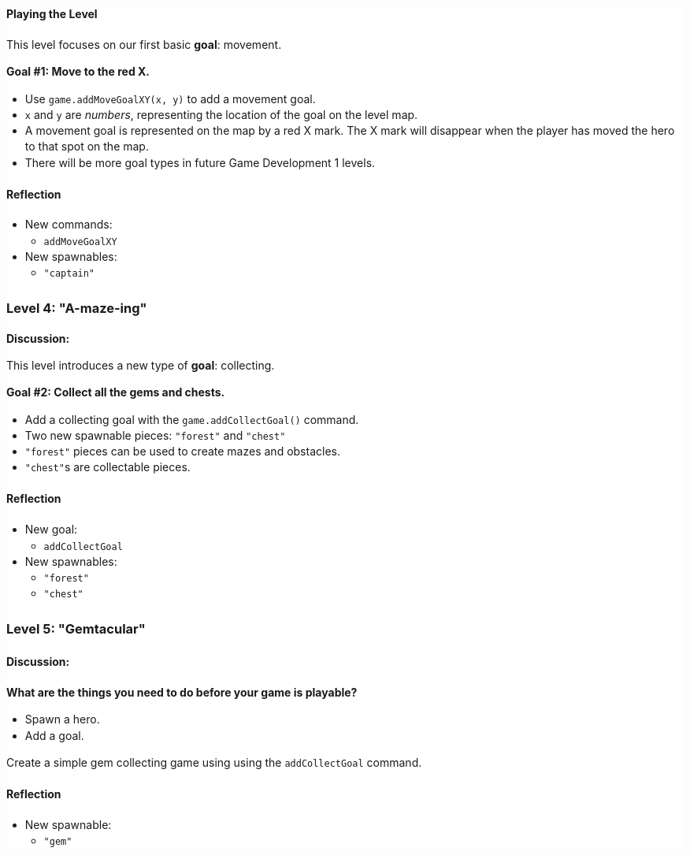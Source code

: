 #### Playing the Level

This level focuses on our first basic **goal**: movement.

**Goal #1: Move to the red X.**

- Use `game.addMoveGoalXY(x, y)` to add a movement goal.
- `x` and `y` are *numbers*, representing the location of the goal on the level map.
- A movement goal is represented on the map by a red X mark. The X mark will disappear when the player has moved the hero to that spot on the map.
- There will be more goal types in future Game Development 1 levels.

#### Reflection
- New commands:
    - `addMoveGoalXY`
- New spawnables:
    - `"captain"`


### Level 4: "A-maze-ing"

**Discussion:**

This level introduces a new type of **goal**: collecting.

**Goal #2: Collect all the gems and chests.**

- Add a collecting goal with the `game.addCollectGoal()` command.
- Two new spawnable pieces: `"forest"` and `"chest"`
- `"forest"` pieces can be used to create mazes and obstacles.
- `"chest"`s are collectable pieces.

#### Reflection

- New goal:
    - `addCollectGoal`
- New spawnables:
    - `"forest"`
    - `"chest"`

### Level 5: "Gemtacular"

#### Discussion:

**What are the things you need to do before your game is playable?**

- Spawn a hero.
- Add a goal.

Create a simple gem collecting game using using the `addCollectGoal` command.

#### Reflection

- New spawnable:
    - `"gem"`

